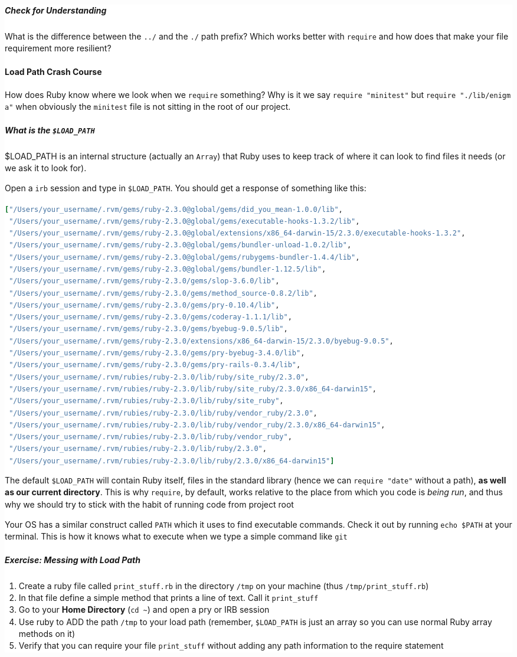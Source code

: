 ##### Check for Understanding
What is the difference between the `../` and the `./` path prefix? Which works better with `require` and how does that make your file requirement more resilient?

#### Load Path Crash Course
How does Ruby know where we look when we `require` something? Why is it we say `require "minitest"` but `require "./lib/enigma"` when obviously the `minitest` file is not sitting in the root of our project.

##### What is the `$LOAD_PATH`
$LOAD_PATH is an internal structure (actually an `Array`) that Ruby uses to keep track of where it can look to find files it needs (or we ask it to look for).

Open a `irb` session and type in `$LOAD_PATH`. You should get a response of something like this: 
``` ruby
["/Users/your_username/.rvm/gems/ruby-2.3.0@global/gems/did_you_mean-1.0.0/lib",
 "/Users/your_username/.rvm/gems/ruby-2.3.0@global/gems/executable-hooks-1.3.2/lib",
 "/Users/your_username/.rvm/gems/ruby-2.3.0@global/extensions/x86_64-darwin-15/2.3.0/executable-hooks-1.3.2",
 "/Users/your_username/.rvm/gems/ruby-2.3.0@global/gems/bundler-unload-1.0.2/lib",
 "/Users/your_username/.rvm/gems/ruby-2.3.0@global/gems/rubygems-bundler-1.4.4/lib",
 "/Users/your_username/.rvm/gems/ruby-2.3.0@global/gems/bundler-1.12.5/lib",
 "/Users/your_username/.rvm/gems/ruby-2.3.0/gems/slop-3.6.0/lib",
 "/Users/your_username/.rvm/gems/ruby-2.3.0/gems/method_source-0.8.2/lib",
 "/Users/your_username/.rvm/gems/ruby-2.3.0/gems/pry-0.10.4/lib",
 "/Users/your_username/.rvm/gems/ruby-2.3.0/gems/coderay-1.1.1/lib",
 "/Users/your_username/.rvm/gems/ruby-2.3.0/gems/byebug-9.0.5/lib",
 "/Users/your_username/.rvm/gems/ruby-2.3.0/extensions/x86_64-darwin-15/2.3.0/byebug-9.0.5",
 "/Users/your_username/.rvm/gems/ruby-2.3.0/gems/pry-byebug-3.4.0/lib",
 "/Users/your_username/.rvm/gems/ruby-2.3.0/gems/pry-rails-0.3.4/lib",
 "/Users/your_username/.rvm/rubies/ruby-2.3.0/lib/ruby/site_ruby/2.3.0",
 "/Users/your_username/.rvm/rubies/ruby-2.3.0/lib/ruby/site_ruby/2.3.0/x86_64-darwin15",
 "/Users/your_username/.rvm/rubies/ruby-2.3.0/lib/ruby/site_ruby",
 "/Users/your_username/.rvm/rubies/ruby-2.3.0/lib/ruby/vendor_ruby/2.3.0",
 "/Users/your_username/.rvm/rubies/ruby-2.3.0/lib/ruby/vendor_ruby/2.3.0/x86_64-darwin15",
 "/Users/your_username/.rvm/rubies/ruby-2.3.0/lib/ruby/vendor_ruby",
 "/Users/your_username/.rvm/rubies/ruby-2.3.0/lib/ruby/2.3.0",
 "/Users/your_username/.rvm/rubies/ruby-2.3.0/lib/ruby/2.3.0/x86_64-darwin15"]
 ```
 
The default `$LOAD_PATH` will contain Ruby itself, files in the standard library (hence we can `require "date"` without a path), **as well as our current directory**. This is why `require`, by default, works relative to the place from which you code is *being run*, and thus why we should try to stick with the habit of running code from project root

Your OS has a similar construct called `PATH` which it uses to find executable commands. Check it out by running `echo $PATH` at your terminal. This is how it knows what to execute when we type a simple command like `git`

##### Exercise: Messing with Load Path

1. Create a ruby file called `print_stuff.rb` in the directory `/tmp` on your machine (thus `/tmp/print_stuff.rb`)
2. In that file define a simple method that prints a line of text. Call it `print_stuff`
3. Go to your **Home Directory** (`cd ~`) and open a pry or IRB session
4. Use ruby to ADD the path `/tmp` to your load path (remember, `$LOAD_PATH` is just an array so you can use normal Ruby array methods on it)
5. Verify that you can require your file `print_stuff` without adding any path information to the require statement
